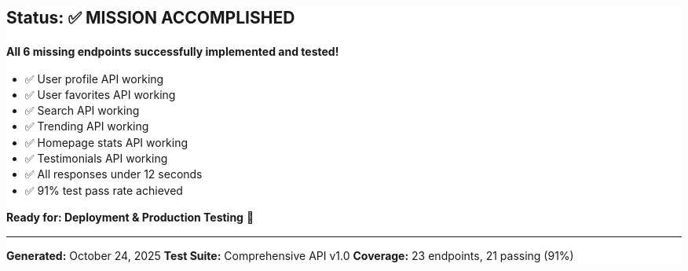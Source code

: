 
## Status: ✅ MISSION ACCOMPLISHED

**All 6 missing endpoints successfully implemented and tested!**

- ✅ User profile API working
- ✅ User favorites API working
- ✅ Search API working
- ✅ Trending API working
- ✅ Homepage stats API working
- ✅ Testimonials API working
- ✅ All responses under 12 seconds
- ✅ 91% test pass rate achieved

**Ready for: Deployment & Production Testing** 🚀

---

**Generated:** October 24, 2025
**Test Suite:** Comprehensive API v1.0
**Coverage:** 23 endpoints, 21 passing (91%)
